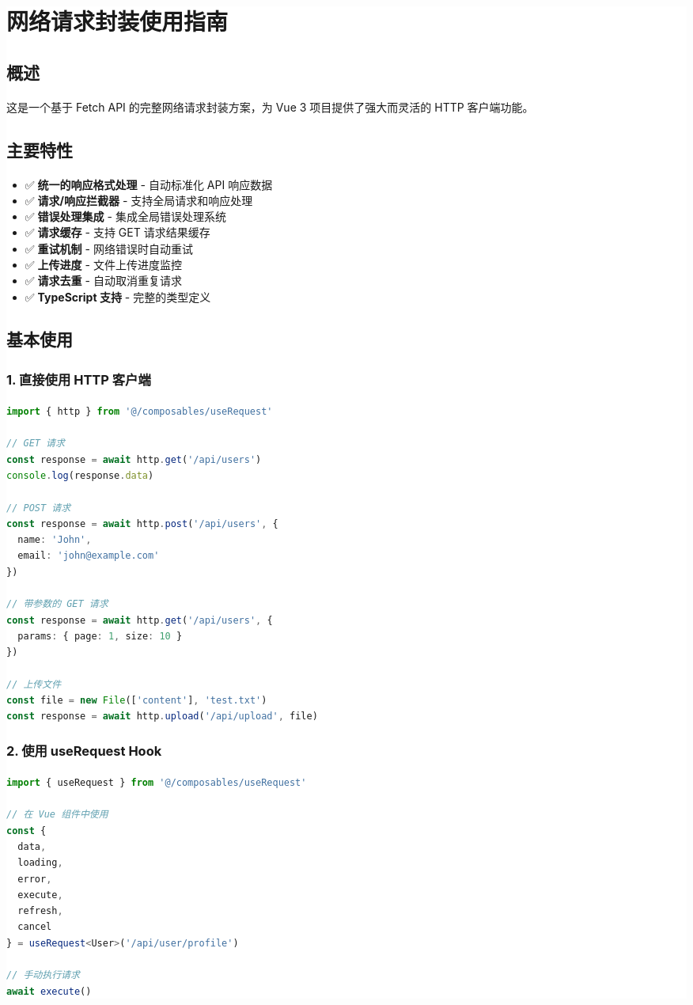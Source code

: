 # 网络请求封装使用指南

## 概述

这是一个基于 Fetch API 的完整网络请求封装方案，为 Vue 3 项目提供了强大而灵活的 HTTP 客户端功能。

## 主要特性

- ✅ **统一的响应格式处理** - 自动标准化 API 响应数据
- ✅ **请求/响应拦截器** - 支持全局请求和响应处理
- ✅ **错误处理集成** - 集成全局错误处理系统
- ✅ **请求缓存** - 支持 GET 请求结果缓存
- ✅ **重试机制** - 网络错误时自动重试
- ✅ **上传进度** - 文件上传进度监控
- ✅ **请求去重** - 自动取消重复请求
- ✅ **TypeScript 支持** - 完整的类型定义

## 基本使用

### 1. 直接使用 HTTP 客户端

```typescript
import { http } from '@/composables/useRequest'

// GET 请求
const response = await http.get('/api/users')
console.log(response.data)

// POST 请求
const response = await http.post('/api/users', {
  name: 'John',
  email: 'john@example.com'
})

// 带参数的 GET 请求
const response = await http.get('/api/users', {
  params: { page: 1, size: 10 }
})

// 上传文件
const file = new File(['content'], 'test.txt')
const response = await http.upload('/api/upload', file)
```

### 2. 使用 useRequest Hook

```typescript
import { useRequest } from '@/composables/useRequest'

// 在 Vue 组件中使用
const {
  data,
  loading,
  error,
  execute,
  refresh,
  cancel
} = useRequest<User>('/api/user/profile')

// 手动执行请求
await execute()

```